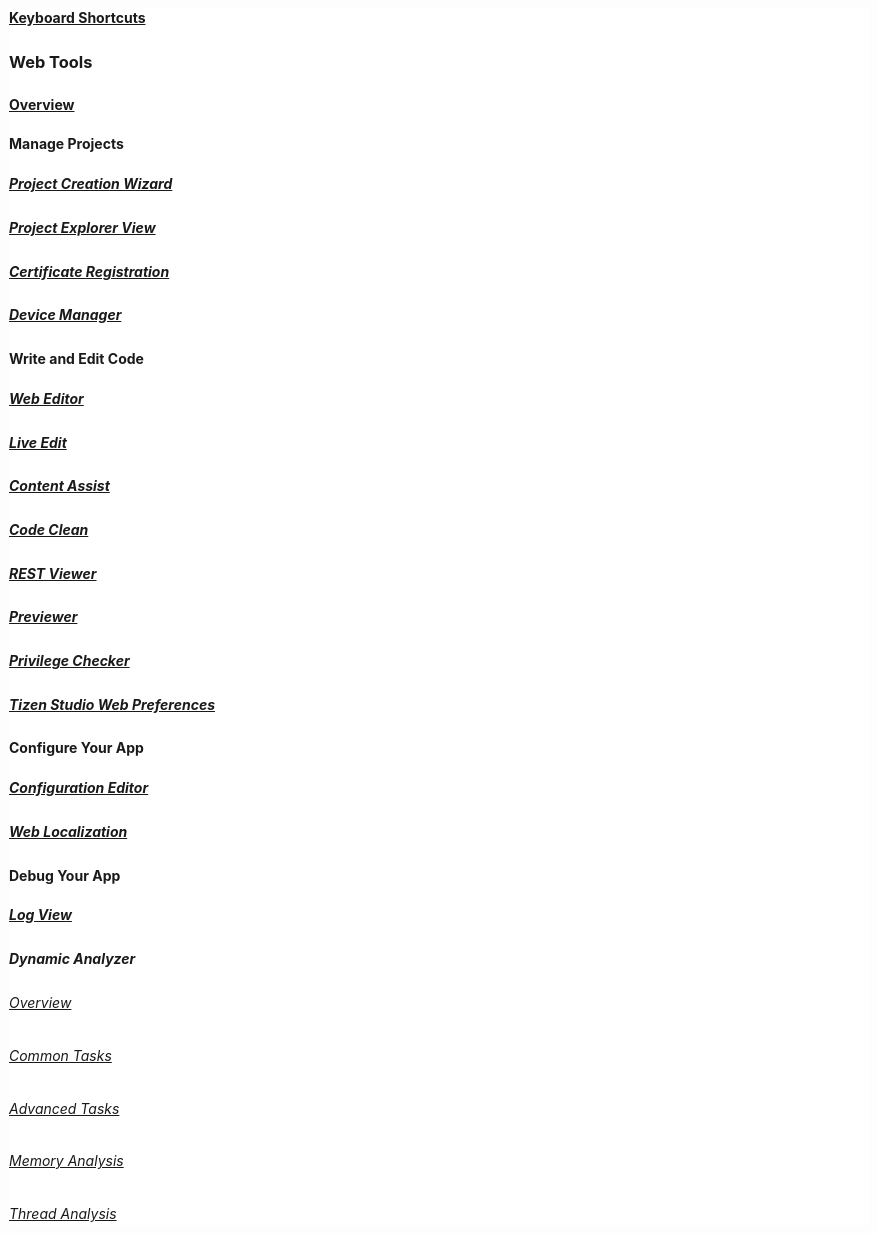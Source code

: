 #### [Keyboard Shortcuts](/application/tizen-studio/common-tools/keyboard-shortcuts.md)


### Web Tools

#### [Overview](/application/tizen-studio/web-tools/index.md)

#### Manage Projects
##### [Project Creation Wizard](/application/tizen-studio/web-tools/project-wizard.md)
##### [Project Explorer View](/application/tizen-studio/web-tools/project-explorer-view.md)
##### [Certificate Registration](/application/tizen-studio/common-tools/certificate-registration.md)
##### [Device Manager](/application/tizen-studio/common-tools/device-manager.md)

#### Write and Edit Code
##### [Web Editor](/application/tizen-studio/web-tools/web-editor.md)
##### [Live Edit](/application/tizen-studio/web-tools/live-editing.md)
##### [Content Assist](/application/tizen-studio/web-tools/content-assist.md)
##### [Code Clean](/application/tizen-studio/web-tools/code-productivity.md)
##### [REST Viewer](/application/tizen-studio/web-tools/rest-viewer.md)
##### [Previewer](/application/tizen-studio/web-tools/previewer.md)
##### [Privilege Checker](/application/tizen-studio/web-tools/privilege-checker.md)
##### [Tizen Studio Web Preferences](/application/tizen-studio/web-tools/ide-preferences.md)

#### Configure Your App
##### [Configuration Editor](/application/tizen-studio/web-tools/config-editor.md)
##### [Web Localization](/application/tizen-studio/web-tools/web-localization.md)

#### Debug Your App
##### [Log View](/application/tizen-studio/common-tools/log-view.md)
##### Dynamic Analyzer
###### [Overview](/application/tizen-studio/common-tools/dynamic-analyzer/overview.md)
###### [Common Tasks](/application/tizen-studio/common-tools/dynamic-analyzer/common-tasks.md)
###### [Advanced Tasks](/application/tizen-studio/common-tools/dynamic-analyzer/advanced-tasks.md)
###### [Memory Analysis](/application/tizen-studio/common-tools/dynamic-analyzer/memory-analysis.md)
###### [Thread Analysis](/application/tizen-studio/common-tools/dynamic-analyzer/thread-analysis.md)